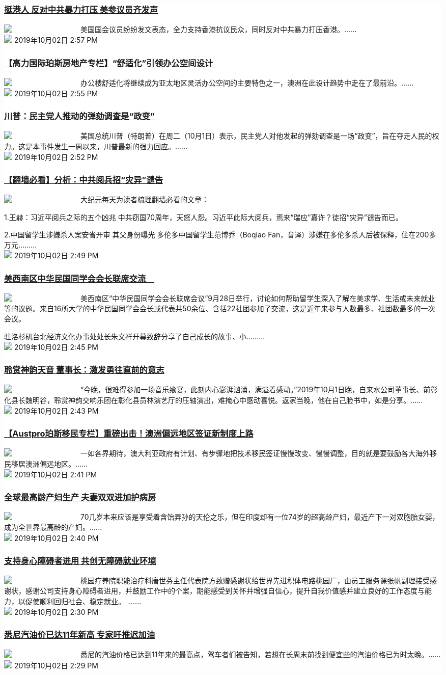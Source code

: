 <tr><td><h3><a href="https://github.com/asdfgt5/djy/blob/master/gb/19/10/2/n11561941.md#1" target="_blank">挺港人 反对中共暴力打压 美参议员齐发声</a><br></h3><a href="https://github.com/asdfgt5/djy/blob/master/gb/19/10/2/n11561941.md#1" target="_blank"><img width="150" src="http://i.epochtimes.com/assets/uploads/2018/09/shutterstock_560348332-150x120.jpg" align ="left"></a>美国国会议员纷纷发文表态，全力支持香港抗议民众，同时反对中共暴力打压香港。......<br><img align="bottom" src="http://www.epochtimes.com/assets/themes/djy/images/time.gif"> 2019年10月02日 2:57 PM			</td></tr>
<tr><td><h3><a href="https://github.com/asdfgt5/djy/blob/master/gb/19/10/2/n11562306.md#1" target="_blank">【高力国际珀斯房地产专栏】“舒适化”引领办公空间设计</a><br></h3><a href="https://github.com/asdfgt5/djy/blob/master/gb/19/10/2/n11562306.md#1" target="_blank"><img width="150" src="http://i.epochtimes.com/assets/uploads/2019/10/The-new-Spaces-co-working-space-at-Raine-Square-150x120.jpg" align ="left"></a>办公楼舒适化将继续成为亚太地区灵活办公空间的主要特色之一，澳洲在此设计趋势中走在了最前沿。......<br><img align="bottom" src="http://www.epochtimes.com/assets/themes/djy/images/time.gif"> 2019年10月02日 2:55 PM			</td></tr>
<tr><td><h3><a href="https://github.com/asdfgt5/djy/blob/master/gb/19/10/2/n11561915.md#1" target="_blank">川普：民主党人推动的弹劾调查是“政变”</a><br></h3><a href="https://github.com/asdfgt5/djy/blob/master/gb/19/10/2/n11561915.md#1" target="_blank"><img width="150" src="http://i.epochtimes.com/assets/uploads/2019/10/GettyImages-1178185767-150x120.jpg" align ="left"></a>美国总统川普（特朗普）在周二（10月1日）表示，民主党人对他发起的弹劾调查是一场“政变”，旨在夺走人民的权力。这是本事件发生一周以来，川普最新的强力回应。......<br><img align="bottom" src="http://www.epochtimes.com/assets/themes/djy/images/time.gif"> 2019年10月02日 2:52 PM			</td></tr>
<tr><td><h3><a href="https://github.com/asdfgt5/djy/blob/master/gb/19/10/2/n11561599.md#1" target="_blank">【翻墙必看】分析：中共阅兵招“灾异”谴告</a><br></h3><a href="https://github.com/asdfgt5/djy/blob/master/gb/19/10/2/n11561599.md#1" target="_blank"><img width="150" src="http://i.epochtimes.com/assets/uploads/2014/12/1412230452072039-150x120.jpg" align ="left"></a>大纪元每天为读者梳理翻墙必看的文章：

1.王赫：习近平阅兵之际的五个凶兆
中共窃国70周年，天怒人怨。习近平此际大阅兵，焉来“瑞应”嘉许？徒招“灾异”谴告而已。

2.中国留学生涉嫌杀人案安省开审 其父身份曝光
多伦多中国留学生范博乔（Boqiao Fan，音译）涉嫌在多伦多杀人后被保释，住在200多万元.........<br><img align="bottom" src="http://www.epochtimes.com/assets/themes/djy/images/time.gif"> 2019年10月02日 2:49 PM			</td></tr>
<tr><td><h3><a href="https://github.com/asdfgt5/djy/blob/master/gb/19/10/2/n11562301.md#1" target="_blank">美西南区中华民国同学会会长联席交流　</a><br></h3><a href="https://github.com/asdfgt5/djy/blob/master/gb/19/10/2/n11562301.md#1" target="_blank"><img width="150" src="http://i.epochtimes.com/assets/uploads/2019/10/b4704784f748053741c388945f2c1ae0-150x120.jpg" align ="left"></a>美西南区“中华民国同学会会长联席会议”9月28日举行，讨论如何帮助留学生深入了解在美求学、生活或未来就业等的议题。来自16所大学的中华民国同学会会长或代表共50余位、含括22社团参加了交流，这是近年来参与人数最多、社团数最多的一次会议。



驻洛杉矶台北经济文化办事处处长朱文祥开幕致辞分享了自己成长的故事、小.........<br><img align="bottom" src="http://www.epochtimes.com/assets/themes/djy/images/time.gif"> 2019年10月02日 2:45 PM			</td></tr>
<tr><td><h3><a href="https://github.com/asdfgt5/djy/blob/master/gb/19/10/2/n11561846.md#1" target="_blank">聆赏神韵天音 董事长：激发勇往直前的意志</a><br></h3><a href="https://github.com/asdfgt5/djy/blob/master/gb/19/10/2/n11561846.md#1" target="_blank"><img width="150" src="http://i.epochtimes.com/assets/uploads/2019/10/191001183148100692-150x120.jpg" align ="left"></a>“今晚，很难得参加一场音乐飨宴，此刻内心澎湃汹涌，满溢着感动。”2019年10月1日晚，自来水公司董事长、前彰化县长魏明谷，聆赏神韵交响乐团在彰化县员林演艺厅的压轴演出，难掩心中感动喜悦。返家当晚，他在自己脸书中，如是分享。......<br><img align="bottom" src="http://www.epochtimes.com/assets/themes/djy/images/time.gif"> 2019年10月02日 2:43 PM			</td></tr>
<tr><td><h3><a href="https://github.com/asdfgt5/djy/blob/master/gb/19/10/2/n11562291.md#1" target="_blank">【Austpro珀斯移民专栏】重磅出击！澳洲偏远地区签证新制度上路</a><br></h3><a href="https://github.com/asdfgt5/djy/blob/master/gb/19/10/2/n11562291.md#1" target="_blank"><img width="150" src="http://i.epochtimes.com/assets/uploads/2019/10/1406140607572473-150x120.jpg" align ="left"></a>一如各界期待，澳大利亚政府有计划、有步骤地把技术移民签证慢慢改变、慢慢调整，目的就是要鼓励各大海外移民移居澳洲偏远地区。......<br><img align="bottom" src="http://www.epochtimes.com/assets/themes/djy/images/time.gif"> 2019年10月02日 2:41 PM			</td></tr>
<tr><td><h3><a href="https://github.com/asdfgt5/djy/blob/master/gb/19/10/1/n11559474.md#1" target="_blank">全球最高龄产妇生产 夫妻双双进加护病房</a><br></h3><a href="https://github.com/asdfgt5/djy/blob/master/gb/19/10/1/n11559474.md#1" target="_blank"><img width="150" src="http://i.epochtimes.com/assets/uploads/2019/10/019-10-04.03-150x120.jpg" align ="left"></a>70几岁本来应该是享受着含饴弄孙的天伦之乐，但在印度却有一位74岁的超高龄产妇，最近产下一对双胞胎女婴，成为全世界最高龄的产妇。......<br><img align="bottom" src="http://www.epochtimes.com/assets/themes/djy/images/time.gif"> 2019年10月02日 2:40 PM			</td></tr>
<tr><td><h3><a href="https://github.com/asdfgt5/djy/blob/master/gb/19/10/2/n11562164.md#1" target="_blank">支持身心障碍者进用  共创无障碍就业环境</a><br></h3><a href="https://github.com/asdfgt5/djy/blob/master/gb/19/10/2/n11562164.md#1" target="_blank"><img width="150" src="http://i.epochtimes.com/assets/uploads/2019/10/01c0784eac95b69bc0563dbe9007c6c9-150x120.jpg" align ="left"></a>桃园疗养院职能治疗科唐世芬主任代表院方致赠感谢状给世界先进积体电路桃园厂，由员工服务课张帆副理接受感谢状，感谢公司支持身心障碍者进用，并鼓励工作中的个案，期能感受到关怀并增强自信心，提升自我价值感并建立良好的工作态度与能力，以促使顺利回归社会、稳定就业。　......<br><img align="bottom" src="http://www.epochtimes.com/assets/themes/djy/images/time.gif"> 2019年10月02日 2:30 PM			</td></tr>
<tr><td><h3><a href="https://github.com/asdfgt5/djy/blob/master/gb/19/10/2/n11562264.md#1" target="_blank">悉尼汽油价已达11年新高 专家吁推迟加油</a><br></h3><a href="https://github.com/asdfgt5/djy/blob/master/gb/19/10/2/n11562264.md#1" target="_blank"><img width="150" src="http://i.epochtimes.com/assets/uploads/2014/10/1410280910352124-150x120.jpg" align ="left"></a>悉尼的汽油价格已达到11年来的最高点，驾车者们被告知，若想在长周末前找到便宜些的汽油价格已为时太晚。......<br><img align="bottom" src="http://www.epochtimes.com/assets/themes/djy/images/time.gif"> 2019年10月02日 2:29 PM			</td></tr>